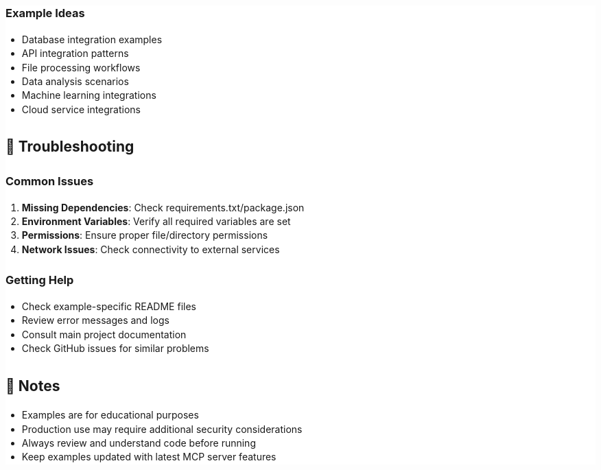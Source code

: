 ### **Example Ideas**
- Database integration examples
- API integration patterns
- File processing workflows
- Data analysis scenarios
- Machine learning integrations
- Cloud service integrations

## 🐛 Troubleshooting

### **Common Issues**
1. **Missing Dependencies**: Check requirements.txt/package.json
2. **Environment Variables**: Verify all required variables are set
3. **Permissions**: Ensure proper file/directory permissions
4. **Network Issues**: Check connectivity to external services

### **Getting Help**
- Check example-specific README files
- Review error messages and logs
- Consult main project documentation
- Check GitHub issues for similar problems

## 📝 Notes

- Examples are for educational purposes
- Production use may require additional security considerations
- Always review and understand code before running
- Keep examples updated with latest MCP server features
